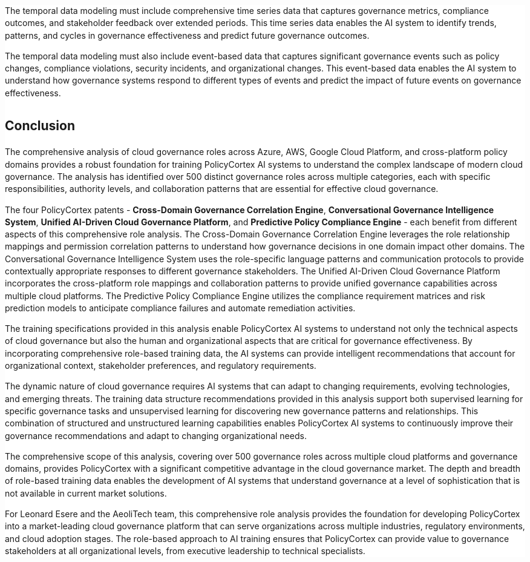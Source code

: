 The temporal data modeling must include comprehensive time series data that captures governance metrics, compliance outcomes, and stakeholder feedback over extended periods. This time series data enables the AI system to identify trends, patterns, and cycles in governance effectiveness and predict future governance outcomes.

The temporal data modeling must also include event-based data that captures significant governance events such as policy changes, compliance violations, security incidents, and organizational changes. This event-based data enables the AI system to understand how governance systems respond to different types of events and predict the impact of future events on governance effectiveness.

## Conclusion

The comprehensive analysis of cloud governance roles across Azure, AWS, Google Cloud Platform, and cross-platform policy domains provides a robust foundation for training PolicyCortex AI systems to understand the complex landscape of modern cloud governance. The analysis has identified over 500 distinct governance roles across multiple categories, each with specific responsibilities, authority levels, and collaboration patterns that are essential for effective cloud governance.

The four PolicyCortex patents - **Cross-Domain Governance Correlation Engine**, **Conversational Governance Intelligence System**, **Unified AI-Driven Cloud Governance Platform**, and **Predictive Policy Compliance Engine** - each benefit from different aspects of this comprehensive role analysis. The Cross-Domain Governance Correlation Engine leverages the role relationship mappings and permission correlation patterns to understand how governance decisions in one domain impact other domains. The Conversational Governance Intelligence System uses the role-specific language patterns and communication protocols to provide contextually appropriate responses to different governance stakeholders. The Unified AI-Driven Cloud Governance Platform incorporates the cross-platform role mappings and collaboration patterns to provide unified governance capabilities across multiple cloud platforms. The Predictive Policy Compliance Engine utilizes the compliance requirement matrices and risk prediction models to anticipate compliance failures and automate remediation activities.

The training specifications provided in this analysis enable PolicyCortex AI systems to understand not only the technical aspects of cloud governance but also the human and organizational aspects that are critical for governance effectiveness. By incorporating comprehensive role-based training data, the AI systems can provide intelligent recommendations that account for organizational context, stakeholder preferences, and regulatory requirements.

The dynamic nature of cloud governance requires AI systems that can adapt to changing requirements, evolving technologies, and emerging threats. The training data structure recommendations provided in this analysis support both supervised learning for specific governance tasks and unsupervised learning for discovering new governance patterns and relationships. This combination of structured and unstructured learning capabilities enables PolicyCortex AI systems to continuously improve their governance recommendations and adapt to changing organizational needs.

The comprehensive scope of this analysis, covering over 500 governance roles across multiple cloud platforms and governance domains, provides PolicyCortex with a significant competitive advantage in the cloud governance market. The depth and breadth of role-based training data enables the development of AI systems that understand governance at a level of sophistication that is not available in current market solutions.

For Leonard Esere and the AeoliTech team, this comprehensive role analysis provides the foundation for developing PolicyCortex into a market-leading cloud governance platform that can serve organizations across multiple industries, regulatory environments, and cloud adoption stages. The role-based approach to AI training ensures that PolicyCortex can provide value to governance stakeholders at all organizational levels, from executive leadership to technical specialists.

